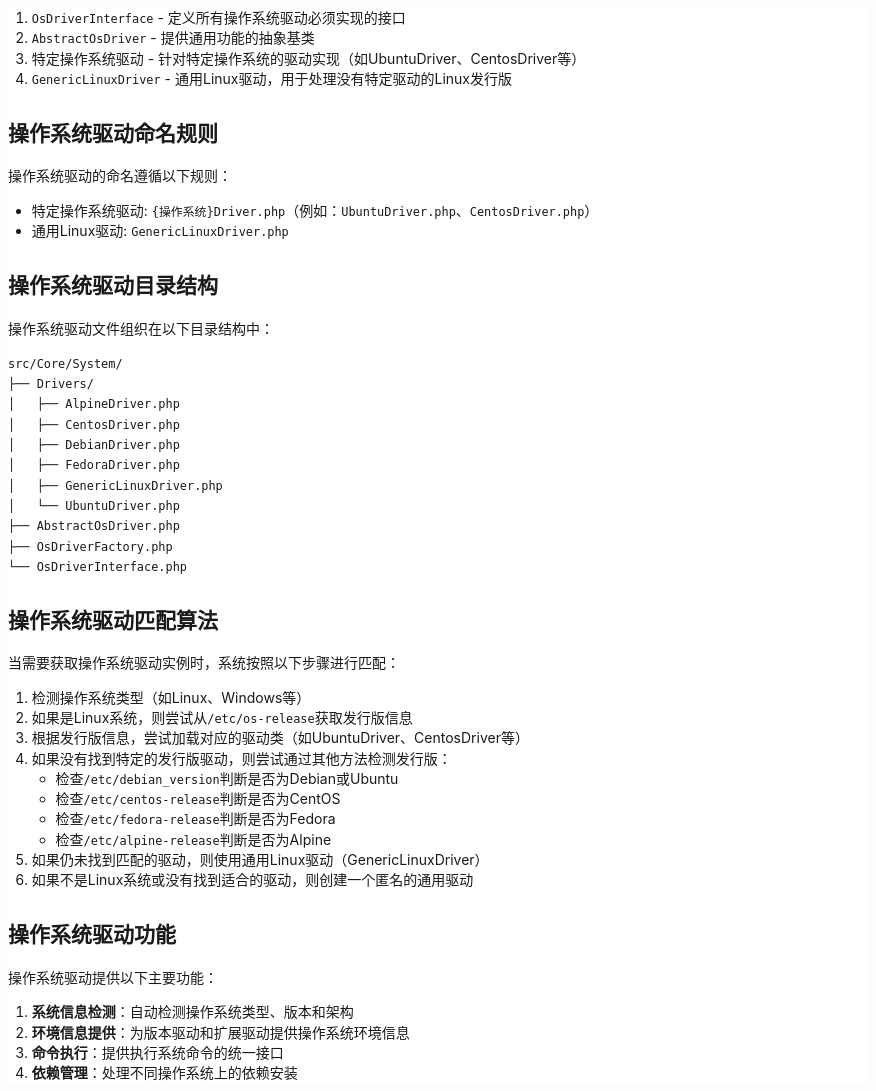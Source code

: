 1. `OsDriverInterface` - 定义所有操作系统驱动必须实现的接口
2. `AbstractOsDriver` - 提供通用功能的抽象基类
3. 特定操作系统驱动 - 针对特定操作系统的驱动实现（如UbuntuDriver、CentosDriver等）
4. `GenericLinuxDriver` - 通用Linux驱动，用于处理没有特定驱动的Linux发行版

## 操作系统驱动命名规则

操作系统驱动的命名遵循以下规则：

- 特定操作系统驱动: `{操作系统}Driver.php`（例如：`UbuntuDriver.php`、`CentosDriver.php`）
- 通用Linux驱动: `GenericLinuxDriver.php`

## 操作系统驱动目录结构

操作系统驱动文件组织在以下目录结构中：

```
src/Core/System/
├── Drivers/
│   ├── AlpineDriver.php
│   ├── CentosDriver.php
│   ├── DebianDriver.php
│   ├── FedoraDriver.php
│   ├── GenericLinuxDriver.php
│   └── UbuntuDriver.php
├── AbstractOsDriver.php
├── OsDriverFactory.php
└── OsDriverInterface.php
```

## 操作系统驱动匹配算法

当需要获取操作系统驱动实例时，系统按照以下步骤进行匹配：

1. 检测操作系统类型（如Linux、Windows等）
2. 如果是Linux系统，则尝试从`/etc/os-release`获取发行版信息
3. 根据发行版信息，尝试加载对应的驱动类（如UbuntuDriver、CentosDriver等）
4. 如果没有找到特定的发行版驱动，则尝试通过其他方法检测发行版：
   - 检查`/etc/debian_version`判断是否为Debian或Ubuntu
   - 检查`/etc/centos-release`判断是否为CentOS
   - 检查`/etc/fedora-release`判断是否为Fedora
   - 检查`/etc/alpine-release`判断是否为Alpine
5. 如果仍未找到匹配的驱动，则使用通用Linux驱动（GenericLinuxDriver）
6. 如果不是Linux系统或没有找到适合的驱动，则创建一个匿名的通用驱动

## 操作系统驱动功能

操作系统驱动提供以下主要功能：

1. **系统信息检测**：自动检测操作系统类型、版本和架构
2. **环境信息提供**：为版本驱动和扩展驱动提供操作系统环境信息
3. **命令执行**：提供执行系统命令的统一接口
4. **依赖管理**：处理不同操作系统上的依赖安装
